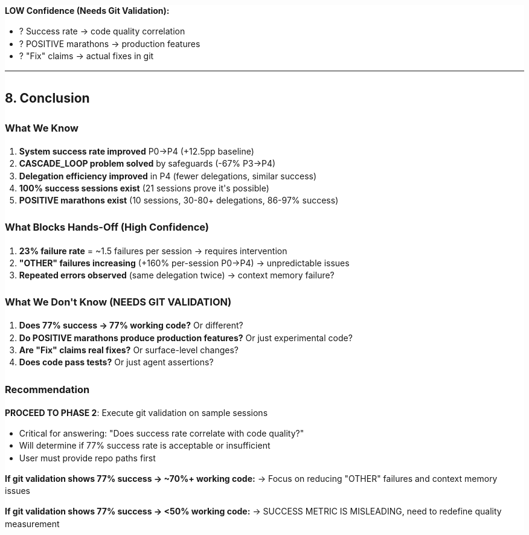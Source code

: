 **LOW Confidence (Needs Git Validation):**
- ? Success rate → code quality correlation
- ? POSITIVE marathons → production features
- ? "Fix" claims → actual fixes in git

---

## 8. Conclusion

### What We Know

1. **System success rate improved** P0→P4 (+12.5pp baseline)
2. **CASCADE_LOOP problem solved** by safeguards (-67% P3→P4)
3. **Delegation efficiency improved** in P4 (fewer delegations, similar success)
4. **100% success sessions exist** (21 sessions prove it's possible)
5. **POSITIVE marathons exist** (10 sessions, 30-80+ delegations, 86-97% success)

### What Blocks Hands-Off (High Confidence)

1. **23% failure rate** = ~1.5 failures per session → requires intervention
2. **"OTHER" failures increasing** (+160% per-session P0→P4) → unpredictable issues
3. **Repeated errors observed** (same delegation twice) → context memory failure?

### What We Don't Know (NEEDS GIT VALIDATION)

1. **Does 77% success → 77% working code?** Or different?
2. **Do POSITIVE marathons produce production features?** Or just experimental code?
3. **Are "Fix" claims real fixes?** Or surface-level changes?
4. **Does code pass tests?** Or just agent assertions?

### Recommendation

**PROCEED TO PHASE 2**: Execute git validation on sample sessions
- Critical for answering: "Does success rate correlate with code quality?"
- Will determine if 77% success rate is acceptable or insufficient
- User must provide repo paths first

**If git validation shows 77% success → ~70%+ working code:**
→ Focus on reducing "OTHER" failures and context memory issues

**If git validation shows 77% success → <50% working code:**
→ SUCCESS METRIC IS MISLEADING, need to redefine quality measurement